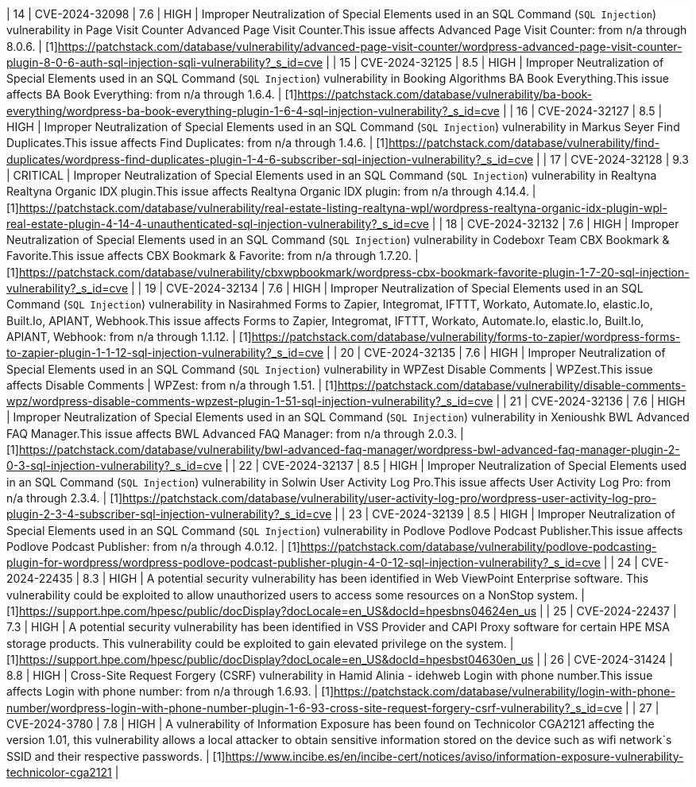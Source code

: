 | 14 | CVE-2024-32098 | 7.6  | HIGH | Improper Neutralization of Special Elements used in an SQL Command (`SQL Injection`) vulnerability in Page Visit Counter Advanced Page Visit Counter.This issue affects Advanced Page Visit Counter: from n/a through 8.0.6. | [1]https://patchstack.com/database/vulnerability/advanced-page-visit-counter/wordpress-advanced-page-visit-counter-plugin-8-0-6-auth-sql-injection-sqli-vulnerability?_s_id=cve |
| 15 | CVE-2024-32125 | 8.5  | HIGH | Improper Neutralization of Special Elements used in an SQL Command (`SQL Injection`) vulnerability in Booking Algorithms BA Book Everything.This issue affects BA Book Everything: from n/a through 1.6.4. | [1]https://patchstack.com/database/vulnerability/ba-book-everything/wordpress-ba-book-everything-plugin-1-6-4-sql-injection-vulnerability?_s_id=cve |
| 16 | CVE-2024-32127 | 8.5  | HIGH | Improper Neutralization of Special Elements used in an SQL Command (`SQL Injection`) vulnerability in Markus Seyer Find Duplicates.This issue affects Find Duplicates: from n/a through 1.4.6. | [1]https://patchstack.com/database/vulnerability/find-duplicates/wordpress-find-duplicates-plugin-1-4-6-subscriber-sql-injection-vulnerability?_s_id=cve |
| 17 | CVE-2024-32128 | 9.3  | CRITICAL | Improper Neutralization of Special Elements used in an SQL Command (`SQL Injection`) vulnerability in Realtyna Realtyna Organic IDX plugin.This issue affects Realtyna Organic IDX plugin: from n/a through 4.14.4. | [1]https://patchstack.com/database/vulnerability/real-estate-listing-realtyna-wpl/wordpress-realtyna-organic-idx-plugin-wpl-real-estate-plugin-4-14-4-unauthenticated-sql-injection-vulnerability?_s_id=cve |
| 18 | CVE-2024-32132 | 7.6  | HIGH | Improper Neutralization of Special Elements used in an SQL Command (`SQL Injection`) vulnerability in Codeboxr Team CBX Bookmark & Favorite.This issue affects CBX Bookmark & Favorite: from n/a through 1.7.20. | [1]https://patchstack.com/database/vulnerability/cbxwpbookmark/wordpress-cbx-bookmark-favorite-plugin-1-7-20-sql-injection-vulnerability?_s_id=cve |
| 19 | CVE-2024-32134 | 7.6  | HIGH | Improper Neutralization of Special Elements used in an SQL Command (`SQL Injection`) vulnerability in Nasirahmed Forms to Zapier, Integromat, IFTTT, Workato, Automate.Io, elastic.Io, Built.Io, APIANT, Webhook.This issue affects Forms to Zapier, Integromat, IFTTT, Workato, Automate.Io, elastic.Io, Built.Io, APIANT, Webhook: from n/a through 1.1.12. | [1]https://patchstack.com/database/vulnerability/forms-to-zapier/wordpress-forms-to-zapier-plugin-1-1-12-sql-injection-vulnerability?_s_id=cve |
| 20 | CVE-2024-32135 | 7.6  | HIGH | Improper Neutralization of Special Elements used in an SQL Command (`SQL Injection`) vulnerability in WPZest Disable Comments | WPZest.This issue affects Disable Comments | WPZest: from n/a through 1.51. | [1]https://patchstack.com/database/vulnerability/disable-comments-wpz/wordpress-disable-comments-wpzest-plugin-1-51-sql-injection-vulnerability?_s_id=cve |
| 21 | CVE-2024-32136 | 7.6  | HIGH | Improper Neutralization of Special Elements used in an SQL Command (`SQL Injection`) vulnerability in Xenioushk BWL Advanced FAQ Manager.This issue affects BWL Advanced FAQ Manager: from n/a through 2.0.3. | [1]https://patchstack.com/database/vulnerability/bwl-advanced-faq-manager/wordpress-bwl-advanced-faq-manager-plugin-2-0-3-sql-injection-vulnerability?_s_id=cve |
| 22 | CVE-2024-32137 | 8.5  | HIGH | Improper Neutralization of Special Elements used in an SQL Command (`SQL Injection`) vulnerability in Solwin User Activity Log Pro.This issue affects User Activity Log Pro: from n/a through 2.3.4. | [1]https://patchstack.com/database/vulnerability/user-activity-log-pro/wordpress-user-activity-log-pro-plugin-2-3-4-subscriber-sql-injection-vulnerability?_s_id=cve |
| 23 | CVE-2024-32139 | 8.5  | HIGH | Improper Neutralization of Special Elements used in an SQL Command (`SQL Injection`) vulnerability in Podlove Podlove Podcast Publisher.This issue affects Podlove Podcast Publisher: from n/a through 4.0.12. | [1]https://patchstack.com/database/vulnerability/podlove-podcasting-plugin-for-wordpress/wordpress-podlove-podcast-publisher-plugin-4-0-12-sql-injection-vulnerability?_s_id=cve |
| 24 | CVE-2024-22435 | 8.3  | HIGH | A potential security vulnerability has been identified in Web ViewPoint Enterprise software. This vulnerability could be exploited to allow unauthorized users to access some resources on a NonStop system. | [1]https://support.hpe.com/hpesc/public/docDisplay?docLocale=en_US&docId=hpesbns04624en_us |
| 25 | CVE-2024-22437 | 7.3  | HIGH | A potential security vulnerability has been identified in VSS Provider and CAPI Proxy software for certain HPE MSA storage products. This vulnerability could be exploited to gain elevated privilege on the system. | [1]https://support.hpe.com/hpesc/public/docDisplay?docLocale=en_US&docId=hpesbst04630en_us |
| 26 | CVE-2024-31424 | 8.8  | HIGH | Cross-Site Request Forgery (CSRF) vulnerability in Hamid Alinia - idehweb Login with phone number.This issue affects Login with phone number: from n/a through 1.6.93. | [1]https://patchstack.com/database/vulnerability/login-with-phone-number/wordpress-login-with-phone-number-plugin-1-6-93-cross-site-request-forgery-csrf-vulnerability?_s_id=cve |
| 27 | CVE-2024-3780 | 7.8  | HIGH | A vulnerability of Information Exposure has been found on Technicolor CGA2121 affecting the version 1.01, this vulnerability allows a local attacker to obtain sensitive information stored on the device such as wifi network`s SSID and their respective passwords. | [1]https://www.incibe.es/en/incibe-cert/notices/aviso/information-exposure-vulnerability-technicolor-cga2121 |